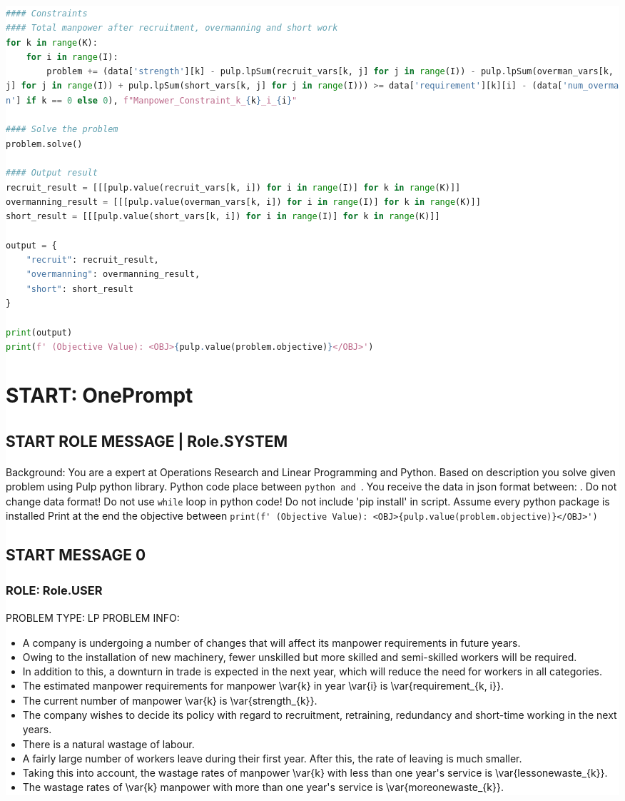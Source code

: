 ```python
#### Constraints
#### Total manpower after recruitment, overmanning and short work
for k in range(K):
    for i in range(I):
        problem += (data['strength'][k] - pulp.lpSum(recruit_vars[k, j] for j in range(I)) - pulp.lpSum(overman_vars[k, j] for j in range(I)) + pulp.lpSum(short_vars[k, j] for j in range(I))) >= data['requirement'][k][i] - (data['num_overman'] if k == 0 else 0), f"Manpower_Constraint_k_{k}_i_{i}"

#### Solve the problem
problem.solve()

#### Output result
recruit_result = [[[pulp.value(recruit_vars[k, i]) for i in range(I)] for k in range(K)]]
overmanning_result = [[[pulp.value(overman_vars[k, i]) for i in range(I)] for k in range(K)]]
short_result = [[[pulp.value(short_vars[k, i]) for i in range(I)] for k in range(K)]]

output = {
    "recruit": recruit_result,
    "overmanning": overmanning_result,
    "short": short_result
}

print(output)
print(f' (Objective Value): <OBJ>{pulp.value(problem.objective)}</OBJ>')
```

# START: OnePrompt 
## START ROLE MESSAGE | Role.SYSTEM 
Background: You are a expert at Operations Research and Linear Programming and Python. Based on description you solve given problem using Pulp python library. Python code place between ```python and ```. You receive the data in json format between: <DATA></DATA>. Do not change data format! Do not use `while` loop in python code! Do not include 'pip install' in script. Assume every python package is installed Print at the end the objective between <OBJ></OBJ> `print(f' (Objective Value): <OBJ>{pulp.value(problem.objective)}</OBJ>')`  
## START MESSAGE 0 
### ROLE: Role.USER
<DESCRIPTION>
PROBLEM TYPE: LP
PROBLEM INFO:

- A company is undergoing a number of changes that will affect its manpower requirements in future years. 
- Owing to the installation of new machinery, fewer unskilled but more skilled and semi-skilled workers will be required. 
- In addition to this, a downturn in trade is expected in the next year, which will reduce the need for workers in all categories.
- The estimated manpower requirements for manpower \var{k} in year \var{i} is \var{requirement_{k, i}}.
- The current number of manpower \var{k} is \var{strength_{k}}.
- The company wishes to decide its policy with regard to recruitment, retraining, redundancy and short-time working in the next years.
- There is a natural wastage of labour. 
- A fairly large number of workers leave during their first year. After this, the rate of leaving is much smaller. 
- Taking this into account, the wastage rates of manpower \var{k} with less than one year's service is \var{lessonewaste_{k}}.
- The wastage rates of \var{k} manpower with more than one year's service is \var{moreonewaste_{k}}.